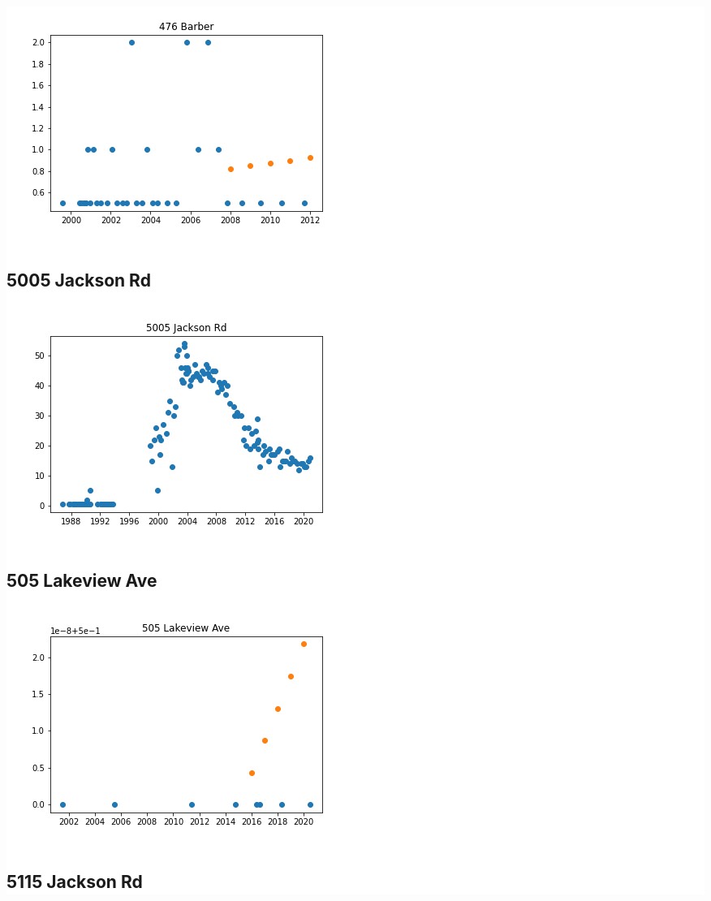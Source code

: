 ![](./fig/476_Barber.png)
## 5005 Jackson Rd

![](./fig/5005_Jackson_Rd.png)
## 505 Lakeview Ave

![](./fig/505_Lakeview_Ave.png)
## 5115 Jackson Rd
